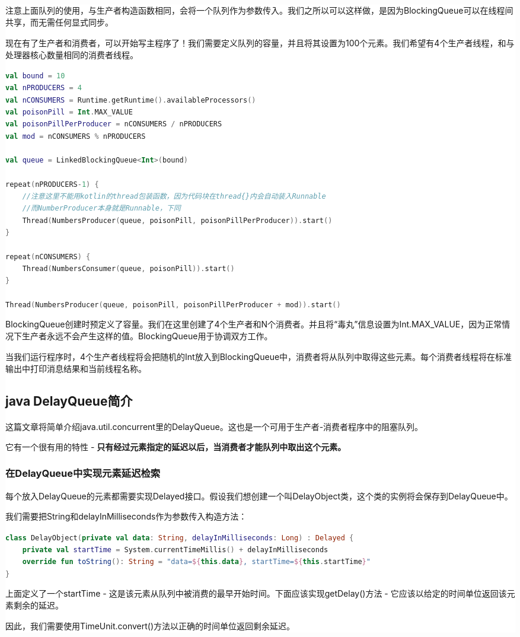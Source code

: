 注意上面队列的使用，与生产者构造函数相同，会将一个队列作为参数传入。我们之所以可以这样做，是因为BlockingQueue可以在线程间共享，而无需任何显式同步。

现在有了生产者和消费者，可以开始写主程序了！我们需要定义队列的容量，并且将其设置为100个元素。我们希望有4个生产者线程，和与处理器核心数量相同的消费者线程。

``` kotlin
val bound = 10
val nPRODUCERS = 4
val nCONSUMERS = Runtime.getRuntime().availableProcessors()
val poisonPill = Int.MAX_VALUE
val poisonPillPerProducer = nCONSUMERS / nPRODUCERS
val mod = nCONSUMERS % nPRODUCERS

val queue = LinkedBlockingQueue<Int>(bound)

repeat(nPRODUCERS-1) {
    //注意这里不能用kotlin的thread包装函数，因为代码块在thread{}内会自动装入Runnable
    //而NumberProducer本身就是Runnable，下同
    Thread(NumbersProducer(queue, poisonPill, poisonPillPerProducer)).start()
}

repeat(nCONSUMERS) {
    Thread(NumbersConsumer(queue, poisonPill)).start()
}

Thread(NumbersProducer(queue, poisonPill, poisonPillPerProducer + mod)).start()

```

BlockingQueue创建时预定义了容量。我们在这里创建了4个生产者和N个消费者。并且将“毒丸”信息设置为Int.MAX_VALUE，因为正常情况下生产者永远不会产生这样的值。BlockingQueue用于协调双方工作。

当我们运行程序时，4个生产者线程将会把随机的Int放入到BlockingQueue中，消费者将从队列中取得这些元素。每个消费者线程将在标准输出中打印消息结果和当前线程名称。

## java DelayQueue简介

这篇文章将简单介绍java.util.concurrent里的DelayQueue。这也是一个可用于生产者-消费者程序中的阻塞队列。

它有一个很有用的特性 - **只有经过元素指定的延迟以后，当消费者才能队列中取出这个元素。**

### 在DelayQueue中实现元素延迟检索

每个放入DelayQueue的元素都需要实现Delayed接口。假设我们想创建一个叫DelayObject类，这个类的实例将会保存到DelayQueue中。

我们需要把String和delayInMilliseconds作为参数传入构造方法：

``` kotlin
class DelayObject(private val data: String, delayInMilliseconds: Long) : Delayed {
    private val startTime = System.currentTimeMillis() + delayInMilliseconds
    override fun toString(): String = "data=${this.data}, startTime=${this.startTime}"
}
```

上面定义了一个startTime - 这是该元素从队列中被消费的最早开始时间。下面应该实现getDelay()方法 - 它应该以给定的时间单位返回该元素剩余的延迟。

因此，我们需要使用TimeUnit.convert()方法以正确的时间单位返回剩余延迟。
